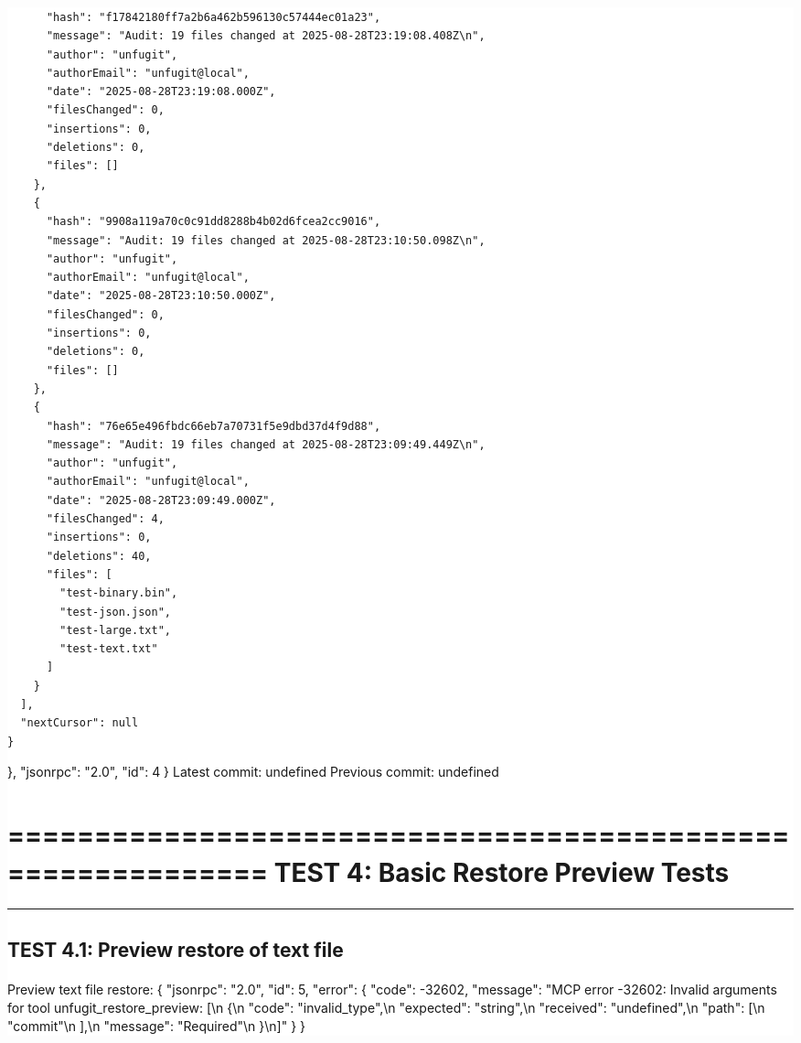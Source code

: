           "hash": "f17842180ff7a2b6a462b596130c57444ec01a23",
          "message": "Audit: 19 files changed at 2025-08-28T23:19:08.408Z\n",
          "author": "unfugit",
          "authorEmail": "unfugit@local",
          "date": "2025-08-28T23:19:08.000Z",
          "filesChanged": 0,
          "insertions": 0,
          "deletions": 0,
          "files": []
        },
        {
          "hash": "9908a119a70c0c91dd8288b4b02d6fcea2cc9016",
          "message": "Audit: 19 files changed at 2025-08-28T23:10:50.098Z\n",
          "author": "unfugit",
          "authorEmail": "unfugit@local",
          "date": "2025-08-28T23:10:50.000Z",
          "filesChanged": 0,
          "insertions": 0,
          "deletions": 0,
          "files": []
        },
        {
          "hash": "76e65e496fbdc66eb7a70731f5e9dbd37d4f9d88",
          "message": "Audit: 19 files changed at 2025-08-28T23:09:49.449Z\n",
          "author": "unfugit",
          "authorEmail": "unfugit@local",
          "date": "2025-08-28T23:09:49.000Z",
          "filesChanged": 4,
          "insertions": 0,
          "deletions": 40,
          "files": [
            "test-binary.bin",
            "test-json.json",
            "test-large.txt",
            "test-text.txt"
          ]
        }
      ],
      "nextCursor": null
    }
  },
  "jsonrpc": "2.0",
  "id": 4
}
Latest commit: undefined
Previous commit: undefined

============================================================
TEST 4: Basic Restore Preview Tests
============================================================

----------------------------------------
TEST 4.1: Preview restore of text file
----------------------------------------
Preview text file restore: {
  "jsonrpc": "2.0",
  "id": 5,
  "error": {
    "code": -32602,
    "message": "MCP error -32602: Invalid arguments for tool unfugit_restore_preview: [\n  {\n    \"code\": \"invalid_type\",\n    \"expected\": \"string\",\n    \"received\": \"undefined\",\n    \"path\": [\n      \"commit\"\n    ],\n    \"message\": \"Required\"\n  }\n]"
  }
}